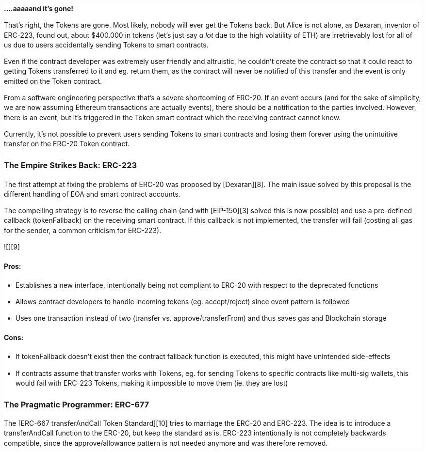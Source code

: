 **….aaaaand it’s gone!**

That’s right, the Tokens are gone. Most likely, nobody will ever get the Tokens back. But Alice is not alone, as Dexaran, inventor of ERC-223, found out, about $400.000 in tokens (let’s just say _a lot_ due to the high volatility of ETH) are irretrievably lost for all of us due to users accidentally sending Tokens to smart contracts.

Even if the contract developer was extremely user friendly and altruistic, he couldn’t create the contract so that it could react to getting Tokens transferred to it and eg. return them, as the contract will never be notified of this transfer and the event is only emitted on the Token contract.

From a software engineering perspective that’s a severe shortcoming of ERC-20. If an event occurs (and for the sake of simplicity, we are now assuming Ethereum transactions are actually events), there should be a notification to the parties involved. However, there is an event, but it’s triggered in the Token smart contract which the receiving contract cannot know.

Currently, it’s not possible to prevent users sending Tokens to smart contracts and losing them forever using the unintuitive transfer on the ERC-20 Token contract.

### The Empire Strikes Back: ERC-223

The first attempt at fixing the problems of ERC-20 was proposed by [Dexaran][8]. The main issue solved by this proposal is the different handling of EOA and smart contract accounts.

The compelling strategy is to reverse the calling chain (and with [EIP-150][3] solved this is now possible) and use a pre-defined callback (tokenFallback) on the receiving smart contract. If this callback is not implemented, the transfer will fail (costing all gas for the sender, a common criticism for ERC-223).

![][9]

#### Pros:

  * Establishes a new interface, intentionally being not compliant to ERC-20 with respect to the deprecated functions

  * Allows contract developers to handle incoming tokens (eg. accept/reject) since event pattern is followed

  * Uses one transaction instead of two (transfer vs. approve/transferFrom) and thus saves gas and Blockchain storage




#### Cons:

  * If tokenFallback doesn’t exist then the contract fallback function is executed, this might have unintended side-effects

  * If contracts assume that transfer works with Tokens, eg. for sending Tokens to specific contracts like multi-sig wallets, this would fail with ERC-223 Tokens, making it impossible to move them (ie. they are lost)


### The Pragmatic Programmer: ERC-677

The [ERC-667 transferAndCall Token Standard][10] tries to marriage the ERC-20 and ERC-223. The idea is to introduce a transferAndCall function to the ERC-20, but keep the standard as is. ERC-223 intentionally is not completely backwards compatible, since the approve/allowance pattern is not needed anymore and was therefore removed.
